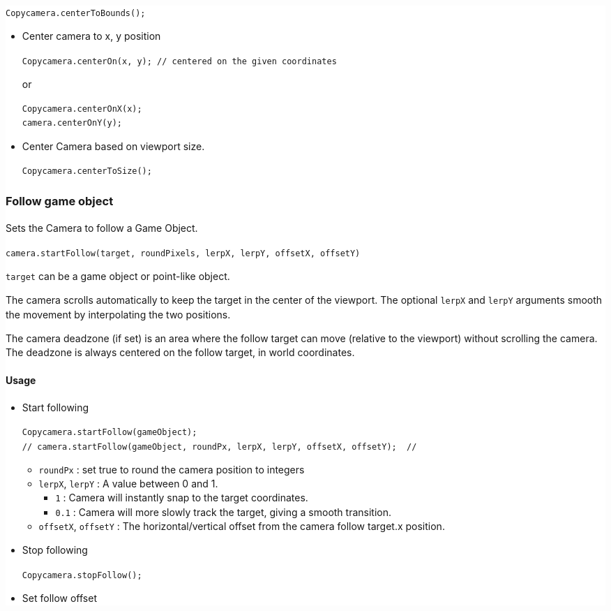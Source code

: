   ```
  Copycamera.centerToBounds();

  ```
* Center camera to x, y position

  ```
  Copycamera.centerOn(x, y); // centered on the given coordinates

  ```

  or

  ```
  Copycamera.centerOnX(x);
  camera.centerOnY(y);

  ```
* Center Camera based on viewport size.

  ```
  Copycamera.centerToSize();

  ```

### Follow game object

Sets the Camera to follow a Game Object.

`camera.startFollow(target, roundPixels, lerpX, lerpY, offsetX, offsetY)`

`target` can be a game object or point-like object.

The camera scrolls automatically to keep the target in the center of the viewport. The optional `lerpX` and `lerpY` arguments smooth the movement by interpolating the two positions.

The camera deadzone (if set) is an area where the follow target can move (relative to the viewport) without scrolling the camera. The deadzone is always centered on the follow target, in world coordinates.

#### Usage

* Start following

  ```
  Copycamera.startFollow(gameObject);
  // camera.startFollow(gameObject, roundPx, lerpX, lerpY, offsetX, offsetY);  //

  ```

  + `roundPx` : set true to round the camera position to integers
  + `lerpX`, `lerpY` : A value between 0 and 1.
    - `1` : Camera will instantly snap to the target coordinates.
    - `0.1` : Camera will more slowly track the target, giving a smooth transition.
  + `offsetX`, `offsetY` : The horizontal/vertical offset from the camera follow target.x position.
* Stop following

  ```
  Copycamera.stopFollow();

  ```
* Set follow offset
